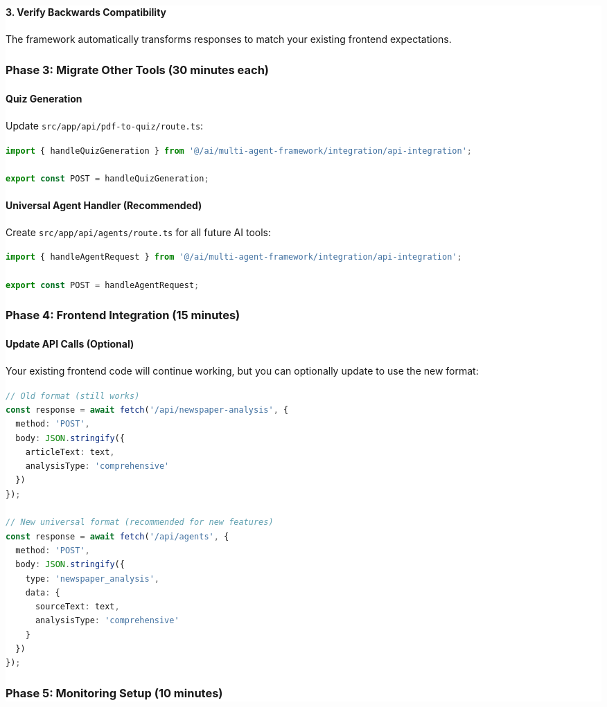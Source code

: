 #### 3. Verify Backwards Compatibility
The framework automatically transforms responses to match your existing frontend expectations.

### Phase 3: Migrate Other Tools (30 minutes each)

#### Quiz Generation
Update `src/app/api/pdf-to-quiz/route.ts`:

```typescript
import { handleQuizGeneration } from '@/ai/multi-agent-framework/integration/api-integration';

export const POST = handleQuizGeneration;
```

#### Universal Agent Handler (Recommended)
Create `src/app/api/agents/route.ts` for all future AI tools:

```typescript
import { handleAgentRequest } from '@/ai/multi-agent-framework/integration/api-integration';

export const POST = handleAgentRequest;
```

### Phase 4: Frontend Integration (15 minutes)

#### Update API Calls (Optional)
Your existing frontend code will continue working, but you can optionally update to use the new format:

```typescript
// Old format (still works)
const response = await fetch('/api/newspaper-analysis', {
  method: 'POST',
  body: JSON.stringify({
    articleText: text,
    analysisType: 'comprehensive'
  })
});

// New universal format (recommended for new features)
const response = await fetch('/api/agents', {
  method: 'POST',
  body: JSON.stringify({
    type: 'newspaper_analysis',
    data: {
      sourceText: text,
      analysisType: 'comprehensive'
    }
  })
});
```

### Phase 5: Monitoring Setup (10 minutes)
